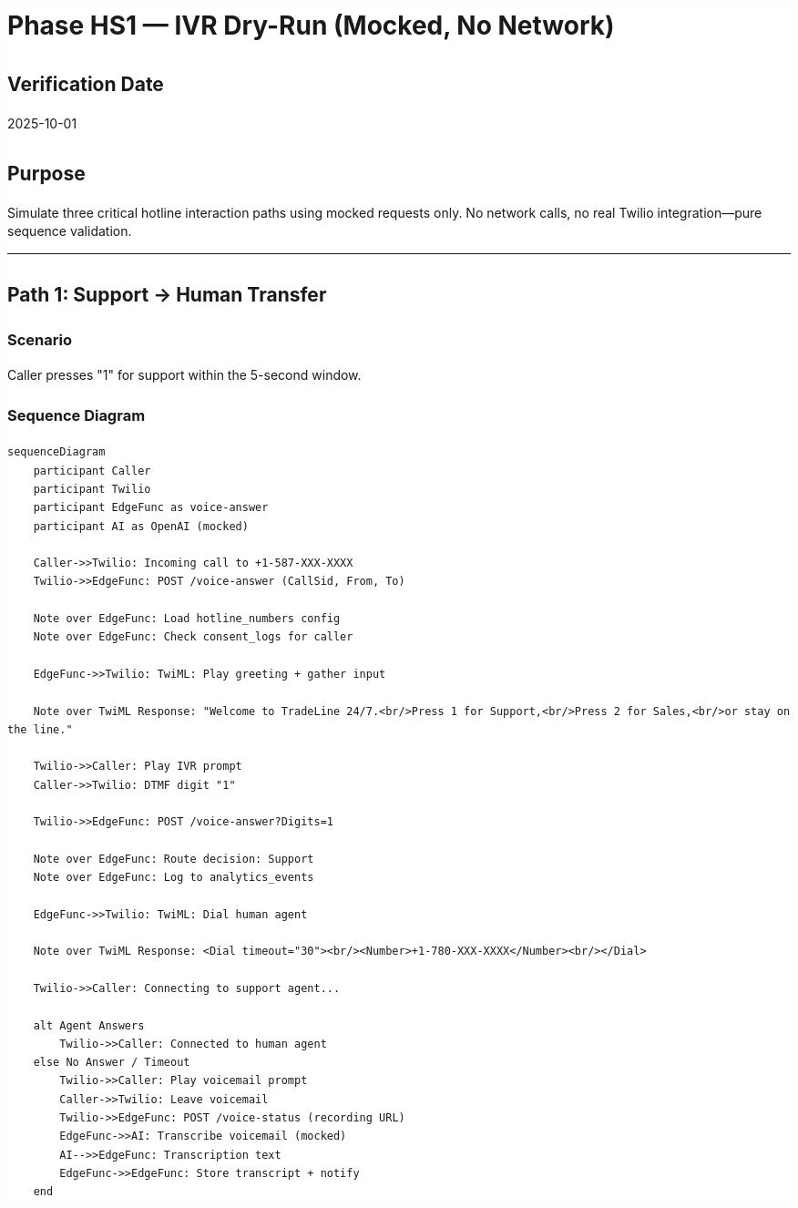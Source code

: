 # Phase HS1 — IVR Dry-Run (Mocked, No Network)

## Verification Date
2025-10-01

## Purpose
Simulate three critical hotline interaction paths using mocked requests only. No network calls, no real Twilio integration—pure sequence validation.

---

## Path 1: Support → Human Transfer

### Scenario
Caller presses "1" for support within the 5-second window.

### Sequence Diagram

```mermaid
sequenceDiagram
    participant Caller
    participant Twilio
    participant EdgeFunc as voice-answer
    participant AI as OpenAI (mocked)
    
    Caller->>Twilio: Incoming call to +1-587-XXX-XXXX
    Twilio->>EdgeFunc: POST /voice-answer (CallSid, From, To)
    
    Note over EdgeFunc: Load hotline_numbers config
    Note over EdgeFunc: Check consent_logs for caller
    
    EdgeFunc->>Twilio: TwiML: Play greeting + gather input
    
    Note over TwiML Response: "Welcome to TradeLine 24/7.<br/>Press 1 for Support,<br/>Press 2 for Sales,<br/>or stay on the line."
    
    Twilio->>Caller: Play IVR prompt
    Caller->>Twilio: DTMF digit "1"
    
    Twilio->>EdgeFunc: POST /voice-answer?Digits=1
    
    Note over EdgeFunc: Route decision: Support
    Note over EdgeFunc: Log to analytics_events
    
    EdgeFunc->>Twilio: TwiML: Dial human agent
    
    Note over TwiML Response: <Dial timeout="30"><br/><Number>+1-780-XXX-XXXX</Number><br/></Dial>
    
    Twilio->>Caller: Connecting to support agent...
    
    alt Agent Answers
        Twilio->>Caller: Connected to human agent
    else No Answer / Timeout
        Twilio->>Caller: Play voicemail prompt
        Caller->>Twilio: Leave voicemail
        Twilio->>EdgeFunc: POST /voice-status (recording URL)
        EdgeFunc->>AI: Transcribe voicemail (mocked)
        AI-->>EdgeFunc: Transcription text
        EdgeFunc->>EdgeFunc: Store transcript + notify
    end
```